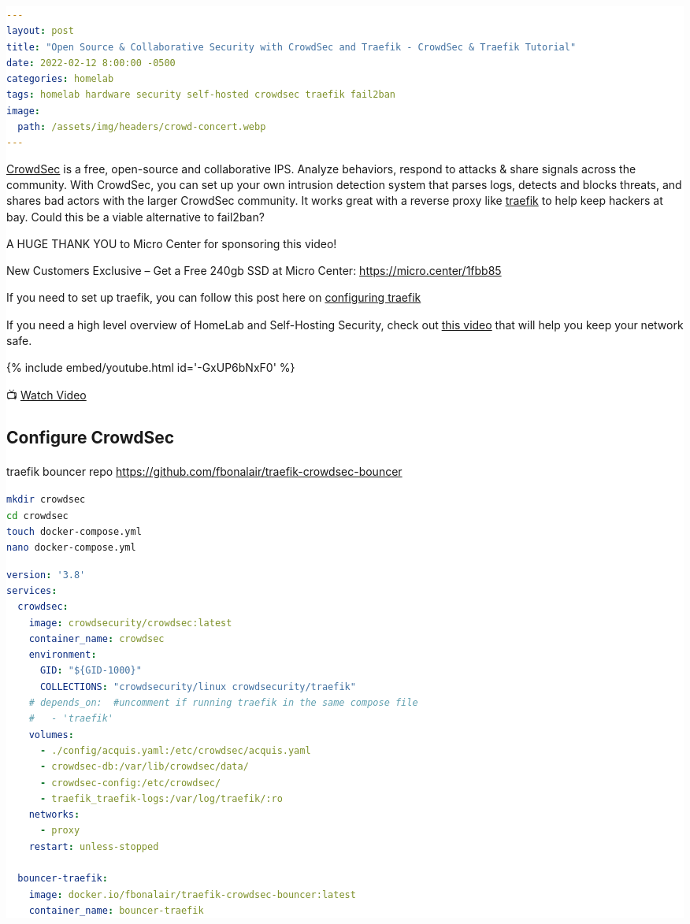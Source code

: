 ```yaml
---
layout: post
title: "Open Source & Collaborative Security with CrowdSec and Traefik - CrowdSec & Traefik Tutorial"
date: 2022-02-12 8:00:00 -0500
categories: homelab
tags: homelab hardware security self-hosted crowdsec traefik fail2ban
image:
  path: /assets/img/headers/crowd-concert.webp
---
```


[CrowdSec](https://crowdsec.net/) is a free, open-source and collaborative IPS. Analyze behaviors, respond to attacks & share signals across the community.  With CrowdSec, you can set up your own intrusion detection system that parses logs, detects and blocks threats, and shares bad actors with the larger CrowdSec community.  It works great with a reverse proxy like [traefik](https://traefik.io/) to help keep hackers at bay.  Could this be a viable alternative to fail2ban?

A HUGE THANK YOU to Micro Center for sponsoring this video!

New Customers Exclusive – Get a Free 240gb SSD at Micro Center: <https://micro.center/1fbb85>

If you need to set up traefik, you can follow this post here on [configuring traefik](/posts/traefik-portainer-ssl/)

If you need a high level overview of HomeLab and Self-Hosting Security, check out [this video](https://www.youtube.com/watch?v=Cs8yOmTJNYQ) that will help you keep your network safe.

{% include embed/youtube.html id='-GxUP6bNxF0' %}

📺 [Watch Video](https://www.youtube.com/watch?v=-GxUP6bNxF0)

## Configure CrowdSec

traefik bouncer repo
<https://github.com/fbonalair/traefik-crowdsec-bouncer>

```bash
mkdir crowdsec
cd crowdsec
touch docker-compose.yml
nano docker-compose.yml
```

```yml
version: '3.8'
services:
  crowdsec:
    image: crowdsecurity/crowdsec:latest
    container_name: crowdsec
    environment:
      GID: "${GID-1000}"
      COLLECTIONS: "crowdsecurity/linux crowdsecurity/traefik"
    # depends_on:  #uncomment if running traefik in the same compose file
    #   - 'traefik'
    volumes:
      - ./config/acquis.yaml:/etc/crowdsec/acquis.yaml
      - crowdsec-db:/var/lib/crowdsec/data/
      - crowdsec-config:/etc/crowdsec/
      - traefik_traefik-logs:/var/log/traefik/:ro
    networks:
      - proxy
    restart: unless-stopped

  bouncer-traefik:
    image: docker.io/fbonalair/traefik-crowdsec-bouncer:latest
    container_name: bouncer-traefik
```